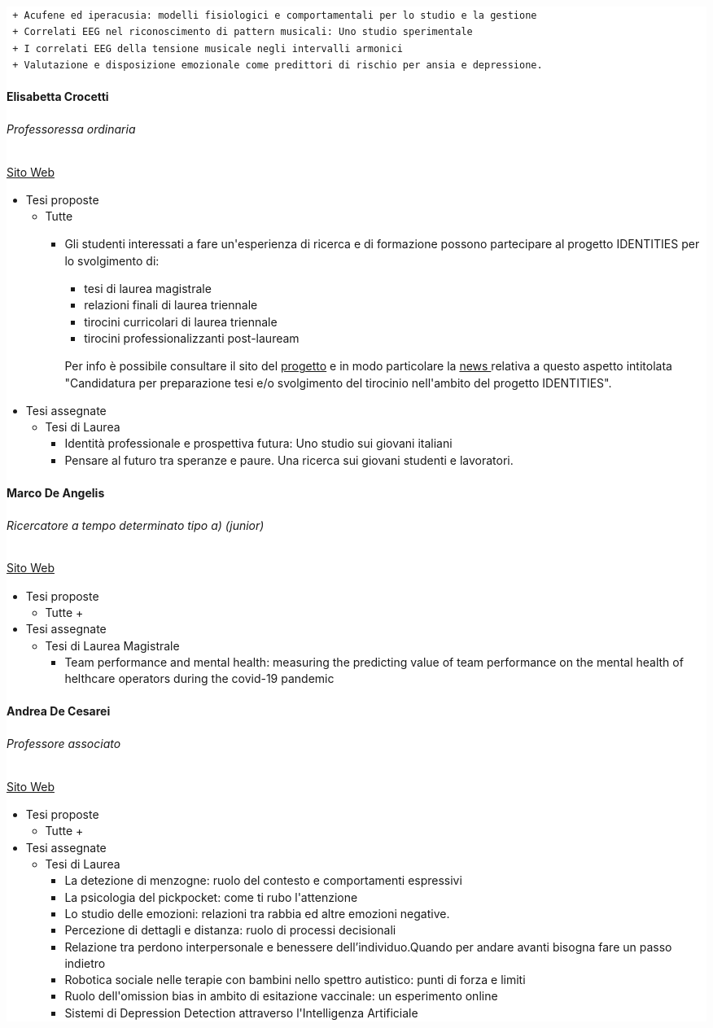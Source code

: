      + Acufene ed iperacusia: modelli fisiologici e comportamentali per lo studio e la gestione
     + Correlati EEG nel riconoscimento di pattern musicali: Uno studio sperimentale
     + I correlati EEG della tensione musicale negli intervalli armonici
     + Valutazione e disposizione emozionale come predittori di rischio per ansia e depressione.

#### Elisabetta Crocetti
###### Professoressa ordinaria
[Sito Web](https://www.unibo.it/sitoweb/elisabetta.crocetti)
 * Tesi proposte
   - Tutte
     + <p>Gli studenti interessati a fare un'esperienza di ricerca e di formazione possono partecipare al progetto IDENTITIES per lo svolgimento di: </p><ul>    <li>tesi di laurea magistrale </li>    <li>relazioni finali di laurea triennale</li>    <li>tirocini curricolari di laurea triennale</li>    <li>tirocini professionalizzanti post-lauream</li></ul><p>Per info è possibile consultare il sito del <a href="https://site.unibo.it/identities/it">progetto</a>&nbsp;e in modo particolare la <a href="https://site.unibo.it/identities/it/news">news </a>relativa a questo aspetto intitolata "Candidatura per preparazione tesi e/o svolgimento del tirocinio nell'ambito del progetto IDENTITIES".</p>
 * Tesi assegnate
   - Tesi di Laurea
     + Identità professionale e prospettiva futura: Uno studio sui giovani italiani
     + Pensare al futuro tra speranze e paure. Una ricerca sui giovani studenti e lavoratori.

#### Marco De Angelis
###### Ricercatore a tempo determinato tipo a) (junior)
[Sito Web](https://www.unibo.it/sitoweb/marco.deangelis6)
 * Tesi proposte
   - Tutte
     + 
 * Tesi assegnate
   - Tesi di Laurea Magistrale
     + Team performance and mental health: measuring the predicting value of team performance on the mental health of helthcare operators during the covid-19 pandemic

#### Andrea De Cesarei
###### Professore associato
[Sito Web](https://www.unibo.it/sitoweb/andrea.decesarei)
 * Tesi proposte
   - Tutte
     + 
 * Tesi assegnate
   - Tesi di Laurea
     + La detezione di menzogne: ruolo del contesto e comportamenti espressivi
     + La psicologia del pickpocket: come ti rubo l'attenzione
     + Lo studio delle emozioni: relazioni tra rabbia ed altre emozioni negative.
     + Percezione di dettagli e distanza: ruolo di processi decisionali
     + Relazione tra perdono interpersonale e benessere dell’individuo.Quando per andare avanti bisogna fare un passo indietro
     + Robotica sociale nelle terapie con bambini nello spettro autistico: punti di forza e limiti
     + Ruolo dell'omission bias in ambito di esitazione vaccinale: un esperimento online
     + Sistemi di Depression Detection attraverso l'Intelligenza Artificiale
